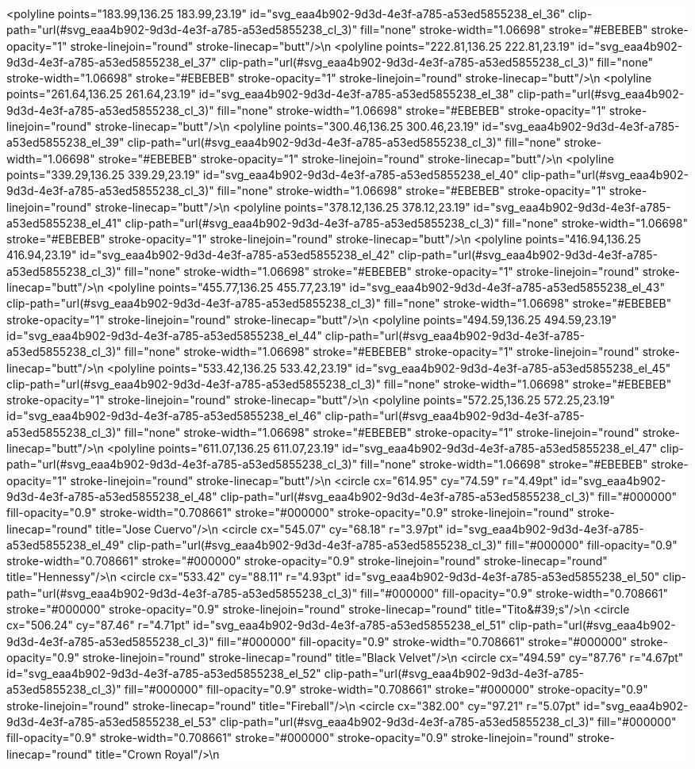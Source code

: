 <polyline points=\"183.99,136.25 183.99,23.19\" id=\"svg_eaa4b902-9d3d-4e3f-a785-a53ed5855238_el_36\" clip-path=\"url(#svg_eaa4b902-9d3d-4e3f-a785-a53ed5855238_cl_3)\" fill=\"none\" stroke-width=\"1.06698\" stroke=\"#EBEBEB\" stroke-opacity=\"1\" stroke-linejoin=\"round\" stroke-linecap=\"butt\"/>\n    <polyline points=\"222.81,136.25 222.81,23.19\" id=\"svg_eaa4b902-9d3d-4e3f-a785-a53ed5855238_el_37\" clip-path=\"url(#svg_eaa4b902-9d3d-4e3f-a785-a53ed5855238_cl_3)\" fill=\"none\" stroke-width=\"1.06698\" stroke=\"#EBEBEB\" stroke-opacity=\"1\" stroke-linejoin=\"round\" stroke-linecap=\"butt\"/>\n    <polyline points=\"261.64,136.25 261.64,23.19\" id=\"svg_eaa4b902-9d3d-4e3f-a785-a53ed5855238_el_38\" clip-path=\"url(#svg_eaa4b902-9d3d-4e3f-a785-a53ed5855238_cl_3)\" fill=\"none\" stroke-width=\"1.06698\" stroke=\"#EBEBEB\" stroke-opacity=\"1\" stroke-linejoin=\"round\" stroke-linecap=\"butt\"/>\n    <polyline points=\"300.46,136.25 300.46,23.19\" id=\"svg_eaa4b902-9d3d-4e3f-a785-a53ed5855238_el_39\" clip-path=\"url(#svg_eaa4b902-9d3d-4e3f-a785-a53ed5855238_cl_3)\" fill=\"none\" stroke-width=\"1.06698\" stroke=\"#EBEBEB\" stroke-opacity=\"1\" stroke-linejoin=\"round\" stroke-linecap=\"butt\"/>\n    <polyline points=\"339.29,136.25 339.29,23.19\" id=\"svg_eaa4b902-9d3d-4e3f-a785-a53ed5855238_el_40\" clip-path=\"url(#svg_eaa4b902-9d3d-4e3f-a785-a53ed5855238_cl_3)\" fill=\"none\" stroke-width=\"1.06698\" stroke=\"#EBEBEB\" stroke-opacity=\"1\" stroke-linejoin=\"round\" stroke-linecap=\"butt\"/>\n    <polyline points=\"378.12,136.25 378.12,23.19\" id=\"svg_eaa4b902-9d3d-4e3f-a785-a53ed5855238_el_41\" clip-path=\"url(#svg_eaa4b902-9d3d-4e3f-a785-a53ed5855238_cl_3)\" fill=\"none\" stroke-width=\"1.06698\" stroke=\"#EBEBEB\" stroke-opacity=\"1\" stroke-linejoin=\"round\" stroke-linecap=\"butt\"/>\n    <polyline points=\"416.94,136.25 416.94,23.19\" id=\"svg_eaa4b902-9d3d-4e3f-a785-a53ed5855238_el_42\" clip-path=\"url(#svg_eaa4b902-9d3d-4e3f-a785-a53ed5855238_cl_3)\" fill=\"none\" stroke-width=\"1.06698\" stroke=\"#EBEBEB\" stroke-opacity=\"1\" stroke-linejoin=\"round\" stroke-linecap=\"butt\"/>\n    <polyline points=\"455.77,136.25 455.77,23.19\" id=\"svg_eaa4b902-9d3d-4e3f-a785-a53ed5855238_el_43\" clip-path=\"url(#svg_eaa4b902-9d3d-4e3f-a785-a53ed5855238_cl_3)\" fill=\"none\" stroke-width=\"1.06698\" stroke=\"#EBEBEB\" stroke-opacity=\"1\" stroke-linejoin=\"round\" stroke-linecap=\"butt\"/>\n    <polyline points=\"494.59,136.25 494.59,23.19\" id=\"svg_eaa4b902-9d3d-4e3f-a785-a53ed5855238_el_44\" clip-path=\"url(#svg_eaa4b902-9d3d-4e3f-a785-a53ed5855238_cl_3)\" fill=\"none\" stroke-width=\"1.06698\" stroke=\"#EBEBEB\" stroke-opacity=\"1\" stroke-linejoin=\"round\" stroke-linecap=\"butt\"/>\n    <polyline points=\"533.42,136.25 533.42,23.19\" id=\"svg_eaa4b902-9d3d-4e3f-a785-a53ed5855238_el_45\" clip-path=\"url(#svg_eaa4b902-9d3d-4e3f-a785-a53ed5855238_cl_3)\" fill=\"none\" stroke-width=\"1.06698\" stroke=\"#EBEBEB\" stroke-opacity=\"1\" stroke-linejoin=\"round\" stroke-linecap=\"butt\"/>\n    <polyline points=\"572.25,136.25 572.25,23.19\" id=\"svg_eaa4b902-9d3d-4e3f-a785-a53ed5855238_el_46\" clip-path=\"url(#svg_eaa4b902-9d3d-4e3f-a785-a53ed5855238_cl_3)\" fill=\"none\" stroke-width=\"1.06698\" stroke=\"#EBEBEB\" stroke-opacity=\"1\" stroke-linejoin=\"round\" stroke-linecap=\"butt\"/>\n    <polyline points=\"611.07,136.25 611.07,23.19\" id=\"svg_eaa4b902-9d3d-4e3f-a785-a53ed5855238_el_47\" clip-path=\"url(#svg_eaa4b902-9d3d-4e3f-a785-a53ed5855238_cl_3)\" fill=\"none\" stroke-width=\"1.06698\" stroke=\"#EBEBEB\" stroke-opacity=\"1\" stroke-linejoin=\"round\" stroke-linecap=\"butt\"/>\n    <circle cx=\"614.95\" cy=\"74.59\" r=\"4.49pt\" id=\"svg_eaa4b902-9d3d-4e3f-a785-a53ed5855238_el_48\" clip-path=\"url(#svg_eaa4b902-9d3d-4e3f-a785-a53ed5855238_cl_3)\" fill=\"#000000\" fill-opacity=\"0.9\" stroke-width=\"0.708661\" stroke=\"#000000\" stroke-opacity=\"0.9\" stroke-linejoin=\"round\" stroke-linecap=\"round\" title=\"Jose Cuervo\"/>\n    <circle cx=\"545.07\" cy=\"68.18\" r=\"3.97pt\" id=\"svg_eaa4b902-9d3d-4e3f-a785-a53ed5855238_el_49\" clip-path=\"url(#svg_eaa4b902-9d3d-4e3f-a785-a53ed5855238_cl_3)\" fill=\"#000000\" fill-opacity=\"0.9\" stroke-width=\"0.708661\" stroke=\"#000000\" stroke-opacity=\"0.9\" stroke-linejoin=\"round\" stroke-linecap=\"round\" title=\"Hennessy\"/>\n    <circle cx=\"533.42\" cy=\"88.11\" r=\"4.93pt\" id=\"svg_eaa4b902-9d3d-4e3f-a785-a53ed5855238_el_50\" clip-path=\"url(#svg_eaa4b902-9d3d-4e3f-a785-a53ed5855238_cl_3)\" fill=\"#000000\" fill-opacity=\"0.9\" stroke-width=\"0.708661\" stroke=\"#000000\" stroke-opacity=\"0.9\" stroke-linejoin=\"round\" stroke-linecap=\"round\" title=\"Tito&amp;#39;s\"/>\n    <circle cx=\"506.24\" cy=\"87.46\" r=\"4.71pt\" id=\"svg_eaa4b902-9d3d-4e3f-a785-a53ed5855238_el_51\" clip-path=\"url(#svg_eaa4b902-9d3d-4e3f-a785-a53ed5855238_cl_3)\" fill=\"#000000\" fill-opacity=\"0.9\" stroke-width=\"0.708661\" stroke=\"#000000\" stroke-opacity=\"0.9\" stroke-linejoin=\"round\" stroke-linecap=\"round\" title=\"Black Velvet\"/>\n    <circle cx=\"494.59\" cy=\"87.76\" r=\"4.67pt\" id=\"svg_eaa4b902-9d3d-4e3f-a785-a53ed5855238_el_52\" clip-path=\"url(#svg_eaa4b902-9d3d-4e3f-a785-a53ed5855238_cl_3)\" fill=\"#000000\" fill-opacity=\"0.9\" stroke-width=\"0.708661\" stroke=\"#000000\" stroke-opacity=\"0.9\" stroke-linejoin=\"round\" stroke-linecap=\"round\" title=\"Fireball\"/>\n    <circle cx=\"382.00\" cy=\"97.21\" r=\"5.07pt\" id=\"svg_eaa4b902-9d3d-4e3f-a785-a53ed5855238_el_53\" clip-path=\"url(#svg_eaa4b902-9d3d-4e3f-a785-a53ed5855238_cl_3)\" fill=\"#000000\" fill-opacity=\"0.9\" stroke-width=\"0.708661\" stroke=\"#000000\" stroke-opacity=\"0.9\" stroke-linejoin=\"round\" stroke-linecap=\"round\" title=\"Crown Royal\"/>\n